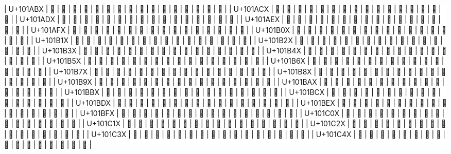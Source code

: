 | U+101ABX | &#x101AB0; | &#x101AB1; | &#x101AB2; | &#x101AB3; | &#x101AB4; | &#x101AB5; | &#x101AB6; | &#x101AB7; | &#x101AB8; | &#x101AB9; | &#x101ABA; | &#x101ABB; | &#x101ABC; | &#x101ABD; | &#x101ABE; | &#x101ABF; |
| U+101ACX | &#x101AC0; | &#x101AC1; | &#x101AC2; | &#x101AC3; | &#x101AC4; | &#x101AC5; | &#x101AC6; | &#x101AC7; | &#x101AC8; | &#x101AC9; | &#x101ACA; | &#x101ACB; | &#x101ACC; | &#x101ACD; | &#x101ACE; | &#x101ACF; |
| U+101ADX | &#x101AD0; | &#x101AD1; | &#x101AD2; | &#x101AD3; | &#x101AD4; | &#x101AD5; | &#x101AD6; | &#x101AD7; | &#x101AD8; | &#x101AD9; | &#x101ADA; | &#x101ADB; | &#x101ADC; | &#x101ADD; | &#x101ADE; | &#x101ADF; |
| U+101AEX | &#x101AE0; | &#x101AE1; | &#x101AE2; | &#x101AE3; | &#x101AE4; | &#x101AE5; | &#x101AE6; | &#x101AE7; | &#x101AE8; | &#x101AE9; | &#x101AEA; | &#x101AEB; | &#x101AEC; | &#x101AED; | &#x101AEE; | &#x101AEF; |
| U+101AFX | &#x101AF0; | &#x101AF1; | &#x101AF2; | &#x101AF3; | &#x101AF4; | &#x101AF5; | &#x101AF6; | &#x101AF7; | &#x101AF8; | &#x101AF9; | &#x101AFA; | &#x101AFB; | &#x101AFC; | &#x101AFD; | &#x101AFE; | &#x101AFF; |
| U+101B0X | &#x101B00; | &#x101B01; | &#x101B02; | &#x101B03; | &#x101B04; | &#x101B05; | &#x101B06; | &#x101B07; | &#x101B08; | &#x101B09; | &#x101B0A; | &#x101B0B; | &#x101B0C; | &#x101B0D; | &#x101B0E; | &#x101B0F; |
| U+101B1X | &#x101B10; | &#x101B11; | &#x101B12; | &#x101B13; | &#x101B14; | &#x101B15; | &#x101B16; | &#x101B17; | &#x101B18; | &#x101B19; | &#x101B1A; | &#x101B1B; | &#x101B1C; | &#x101B1D; | &#x101B1E; | &#x101B1F; |
| U+101B2X | &#x101B20; | &#x101B21; | &#x101B22; | &#x101B23; | &#x101B24; | &#x101B25; | &#x101B26; | &#x101B27; | &#x101B28; | &#x101B29; | &#x101B2A; | &#x101B2B; | &#x101B2C; | &#x101B2D; | &#x101B2E; | &#x101B2F; |
| U+101B3X | &#x101B30; | &#x101B31; | &#x101B32; | &#x101B33; | &#x101B34; | &#x101B35; | &#x101B36; | &#x101B37; | &#x101B38; | &#x101B39; | &#x101B3A; | &#x101B3B; | &#x101B3C; | &#x101B3D; | &#x101B3E; | &#x101B3F; |
| U+101B4X | &#x101B40; | &#x101B41; | &#x101B42; | &#x101B43; | &#x101B44; | &#x101B45; | &#x101B46; | &#x101B47; | &#x101B48; | &#x101B49; | &#x101B4A; | &#x101B4B; | &#x101B4C; | &#x101B4D; | &#x101B4E; | &#x101B4F; |
| U+101B5X | &#x101B50; | &#x101B51; | &#x101B52; | &#x101B53; | &#x101B54; | &#x101B55; | &#x101B56; | &#x101B57; | &#x101B58; | &#x101B59; | &#x101B5A; | &#x101B5B; | &#x101B5C; | &#x101B5D; | &#x101B5E; | &#x101B5F; |
| U+101B6X | &#x101B60; | &#x101B61; | &#x101B62; | &#x101B63; | &#x101B64; | &#x101B65; | &#x101B66; | &#x101B67; | &#x101B68; | &#x101B69; | &#x101B6A; | &#x101B6B; | &#x101B6C; | &#x101B6D; | &#x101B6E; | &#x101B6F; |
| U+101B7X | &#x101B70; | &#x101B71; | &#x101B72; | &#x101B73; | &#x101B74; | &#x101B75; | &#x101B76; | &#x101B77; | &#x101B78; | &#x101B79; | &#x101B7A; | &#x101B7B; | &#x101B7C; | &#x101B7D; | &#x101B7E; | &#x101B7F; |
| U+101B8X | &#x101B80; | &#x101B81; | &#x101B82; | &#x101B83; | &#x101B84; | &#x101B85; | &#x101B86; | &#x101B87; | &#x101B88; | &#x101B89; | &#x101B8A; | &#x101B8B; | &#x101B8C; | &#x101B8D; | &#x101B8E; | &#x101B8F; |
| U+101B9X | &#x101B90; | &#x101B91; | &#x101B92; | &#x101B93; | &#x101B94; | &#x101B95; | &#x101B96; | &#x101B97; | &#x101B98; | &#x101B99; | &#x101B9A; | &#x101B9B; | &#x101B9C; | &#x101B9D; | &#x101B9E; | &#x101B9F; |
| U+101BAX | &#x101BA0; | &#x101BA1; | &#x101BA2; | &#x101BA3; | &#x101BA4; | &#x101BA5; | &#x101BA6; | &#x101BA7; | &#x101BA8; | &#x101BA9; | &#x101BAA; | &#x101BAB; | &#x101BAC; | &#x101BAD; | &#x101BAE; | &#x101BAF; |
| U+101BBX | &#x101BB0; | &#x101BB1; | &#x101BB2; | &#x101BB3; | &#x101BB4; | &#x101BB5; | &#x101BB6; | &#x101BB7; | &#x101BB8; | &#x101BB9; | &#x101BBA; | &#x101BBB; | &#x101BBC; | &#x101BBD; | &#x101BBE; | &#x101BBF; |
| U+101BCX | &#x101BC0; | &#x101BC1; | &#x101BC2; | &#x101BC3; | &#x101BC4; | &#x101BC5; | &#x101BC6; | &#x101BC7; | &#x101BC8; | &#x101BC9; | &#x101BCA; | &#x101BCB; | &#x101BCC; | &#x101BCD; | &#x101BCE; | &#x101BCF; |
| U+101BDX | &#x101BD0; | &#x101BD1; | &#x101BD2; | &#x101BD3; | &#x101BD4; | &#x101BD5; | &#x101BD6; | &#x101BD7; | &#x101BD8; | &#x101BD9; | &#x101BDA; | &#x101BDB; | &#x101BDC; | &#x101BDD; | &#x101BDE; | &#x101BDF; |
| U+101BEX | &#x101BE0; | &#x101BE1; | &#x101BE2; | &#x101BE3; | &#x101BE4; | &#x101BE5; | &#x101BE6; | &#x101BE7; | &#x101BE8; | &#x101BE9; | &#x101BEA; | &#x101BEB; | &#x101BEC; | &#x101BED; | &#x101BEE; | &#x101BEF; |
| U+101BFX | &#x101BF0; | &#x101BF1; | &#x101BF2; | &#x101BF3; | &#x101BF4; | &#x101BF5; | &#x101BF6; | &#x101BF7; | &#x101BF8; | &#x101BF9; | &#x101BFA; | &#x101BFB; | &#x101BFC; | &#x101BFD; | &#x101BFE; | &#x101BFF; |
| U+101C0X | &#x101C00; | &#x101C01; | &#x101C02; | &#x101C03; | &#x101C04; | &#x101C05; | &#x101C06; | &#x101C07; | &#x101C08; | &#x101C09; | &#x101C0A; | &#x101C0B; | &#x101C0C; | &#x101C0D; | &#x101C0E; | &#x101C0F; |
| U+101C1X | &#x101C10; | &#x101C11; | &#x101C12; | &#x101C13; | &#x101C14; | &#x101C15; | &#x101C16; | &#x101C17; | &#x101C18; | &#x101C19; | &#x101C1A; | &#x101C1B; | &#x101C1C; | &#x101C1D; | &#x101C1E; | &#x101C1F; |
| U+101C2X | &#x101C20; | &#x101C21; | &#x101C22; | &#x101C23; | &#x101C24; | &#x101C25; | &#x101C26; | &#x101C27; | &#x101C28; | &#x101C29; | &#x101C2A; | &#x101C2B; | &#x101C2C; | &#x101C2D; | &#x101C2E; | &#x101C2F; |
| U+101C3X | &#x101C30; | &#x101C31; | &#x101C32; | &#x101C33; | &#x101C34; | &#x101C35; | &#x101C36; | &#x101C37; | &#x101C38; | &#x101C39; | &#x101C3A; | &#x101C3B; | &#x101C3C; | &#x101C3D; | &#x101C3E; | &#x101C3F; |
| U+101C4X | &#x101C40; | &#x101C41; | &#x101C42; | &#x101C43; | &#x101C44; | &#x101C45; | &#x101C46; | &#x101C47; | &#x101C48; | &#x101C49; | &#x101C4A; | &#x101C4B; | &#x101C4C; | &#x101C4D; | &#x101C4E; | &#x101C4F; |
